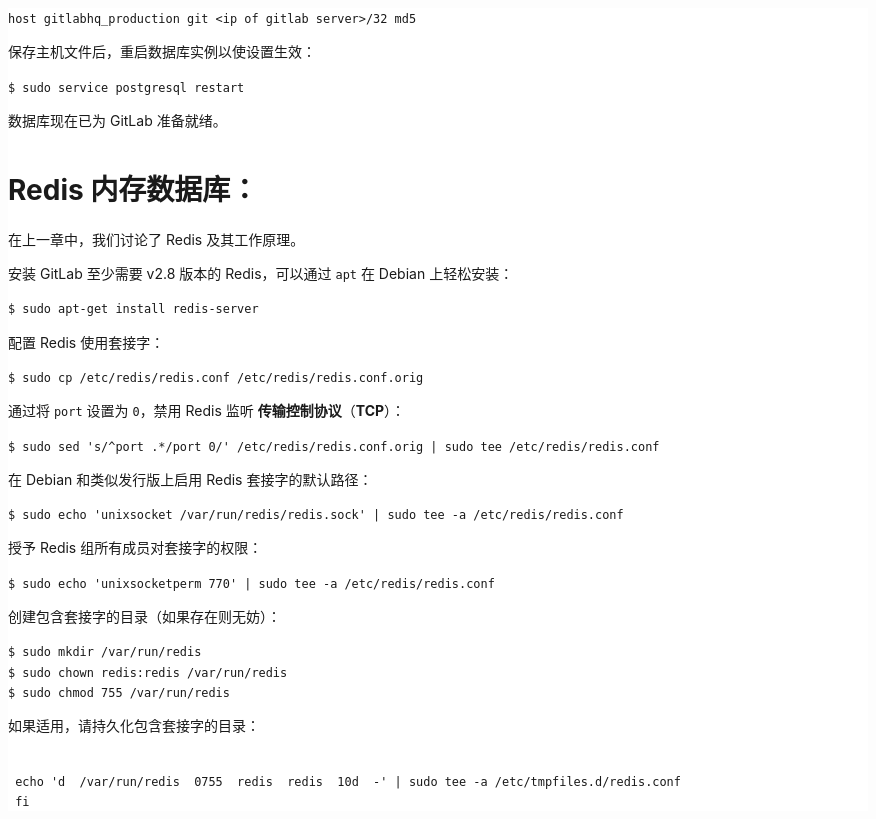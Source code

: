 ```
host gitlabhq_production git <ip of gitlab server>/32 md5
```

保存主机文件后，重启数据库实例以使设置生效：

```
$ sudo service postgresql restart
```

数据库现在已为 GitLab 准备就绪。

# Redis 内存数据库：

在上一章中，我们讨论了 Redis 及其工作原理。

安装 GitLab 至少需要 v2.8 版本的 Redis，可以通过 `apt` 在 Debian 上轻松安装：

```
$ sudo apt-get install redis-server
```

配置 Redis 使用套接字：

```
$ sudo cp /etc/redis/redis.conf /etc/redis/redis.conf.orig
```

通过将 `port` 设置为 `0`，禁用 Redis 监听 **传输控制协议**（**TCP**）：

```
$ sudo sed 's/^port .*/port 0/' /etc/redis/redis.conf.orig | sudo tee /etc/redis/redis.conf
```

在 Debian 和类似发行版上启用 Redis 套接字的默认路径：

```
$ sudo echo 'unixsocket /var/run/redis/redis.sock' | sudo tee -a /etc/redis/redis.conf
```

授予 Redis 组所有成员对套接字的权限：

```
$ sudo echo 'unixsocketperm 770' | sudo tee -a /etc/redis/redis.conf
```

创建包含套接字的目录（如果存在则无妨）：

```
$ sudo mkdir /var/run/redis
$ sudo chown redis:redis /var/run/redis 
$ sudo chmod 755 /var/run/redis
```

如果适用，请持久化包含套接字的目录：

```

 echo 'd  /var/run/redis  0755  redis  redis  10d  -' | sudo tee -a /etc/tmpfiles.d/redis.conf
 fi
```
